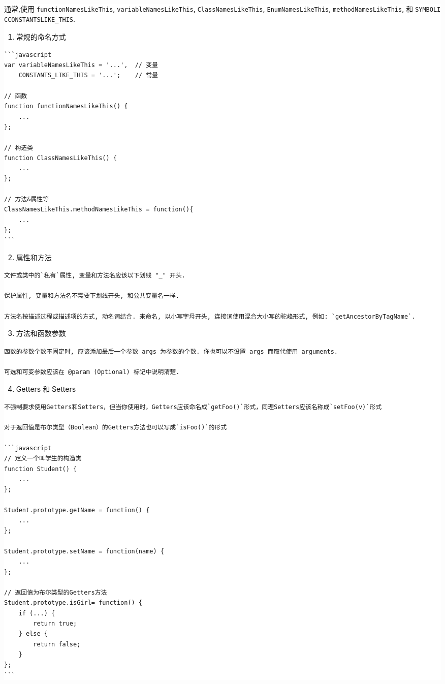   通常,使用 `functionNamesLikeThis`, `variableNamesLikeThis`, `ClassNamesLikeThis`, `EnumNamesLikeThis`, `methodNamesLikeThis`, 和 `SYMBOLICCONSTANTSLIKE_THIS`.

  1. 常规的命名方式

    ```javascript
    var variableNamesLikeThis = '...',  // 变量
        CONSTANTS_LIKE_THIS = '...';    // 常量

    // 函数
    function functionNamesLikeThis() {
        ...
    };

    // 构造类
    function ClassNamesLikeThis() {
        ...
    };

    // 方法&属性等
    ClassNamesLikeThis.methodNamesLikeThis = function(){
        ...
    };
    ```

  2. 属性和方法

    文件或类中的`私有`属性, 变量和方法名应该以下划线 "_" 开头.

    保护属性, 变量和方法名不需要下划线开头, 和公共变量名一样.

    方法名按描述过程或描述项的方式, 动名词结合. 来命名, 以小写字母开头, 连接词使用混合大小写的驼峰形式, 例如: `getAncestorByTagName`.

  3. 方法和函数参数

    函数的参数个数不固定时, 应该添加最后一个参数 args 为参数的个数. 你也可以不设置 args 而取代使用 arguments.

    可选和可变参数应该在 @param (Optional) 标记中说明清楚.

  4. Getters 和 Setters

    不强制要求使用Getters和Setters，但当你使用时，Getters应该命名成`getFoo()`形式，同理Setters应该名称成`setFoo(v)`形式

    对于返回值是布尔类型（Boolean）的Getters方法也可以写成`isFoo()`的形式

    ```javascript
    // 定义一个叫学生的构造类
    function Student() {
        ...
    };

    Student.prototype.getName = function() {
        ...
    };

    Student.prototype.setName = function(name) {
        ...
    };

    // 返回值为布尔类型的Getters方法
    Student.prototype.isGirl= function() {
        if (...) {
            return true;
        } else {
            return false;
        }
    };
    ```
